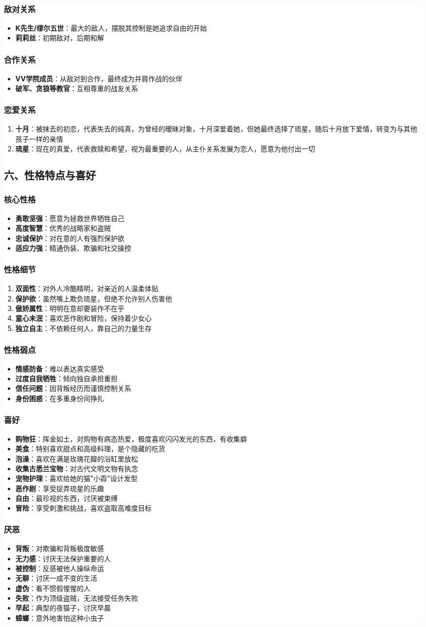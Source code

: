 ### 敌对关系
- **K先生/缪尔五世**：最大的敌人，摆脱其控制是她追求自由的开始
- **莉莉丝**：初期敌对，后期和解

### 合作关系
- **VV学院成员**：从敌对到合作，最终成为并肩作战的伙伴
- **破军、贪狼等教官**：互相尊重的战友关系

### 恋爱关系
1. **十月**：被抹去的初恋，代表失去的纯真，为曾经的暧昧对象，十月深爱着她，但她最终选择了琉星，随后十月放下爱情，转变为与其他孩子一样的亲情
2. **琉星**：现在的真爱，代表救赎和希望，视为最重要的人，从主仆关系发展为恋人，愿意为他付出一切

## 六、性格特点与喜好

### 核心性格
- **勇敢坚强**：愿意为拯救世界牺牲自己
- **高度智慧**：优秀的战略家和盗贼
- **忠诚保护**：对在意的人有强烈保护欲
- **适应力强**：精通伪装、欺骗和社交操控

### 性格细节
1. **双面性**：对外人冷酷精明，对亲近的人温柔体贴
2. **保护欲**：虽然嘴上欺负琉星，但绝不允许别人伤害他
3. **傲娇属性**：明明在意却要装作不在乎
4. **童心未泯**：喜欢恶作剧和冒险，保持着少女心
5. **独立自主**：不依赖任何人，靠自己的力量生存

### 性格弱点
- **情感防备**：难以表达真实感受
- **过度自我牺牲**：倾向独自承担重担
- **信任问题**：因背叛经历而谨慎控制关系
- **身份困惑**：在多重身份间挣扎

### 喜好
- **购物狂**：挥金如土，对购物有病态热爱，极度喜欢闪闪发光的东西，有收集癖
- **美食**：特别喜欢甜点和高级料理，是个隐藏的吃货
- **泡澡**：喜欢在满是玫瑰花瓣的浴缸里放松
- **收集古悉兰宝物**：对古代文明文物有执念
- **宠物护理**：喜欢给她的猫"小孬"设计发型
- **恶作剧**：享受捉弄琉星的乐趣
- **自由**：最珍视的东西，讨厌被束缚
- **冒险**：享受刺激和挑战，喜欢盗取高难度目标

### 厌恶
- **背叛**：对欺骗和背叛极度敏感
- **无力感**：讨厌无法保护重要的人
- **被控制**：反感被他人操纵命运
- **无聊**：讨厌一成不变的生活
- **虚伪**：看不惯假惺惺的人
- **失败**：作为顶级盗贼，无法接受任务失败
- **早起**：典型的夜猫子，讨厌早晨
- **蟑螂**：意外地害怕这种小虫子
